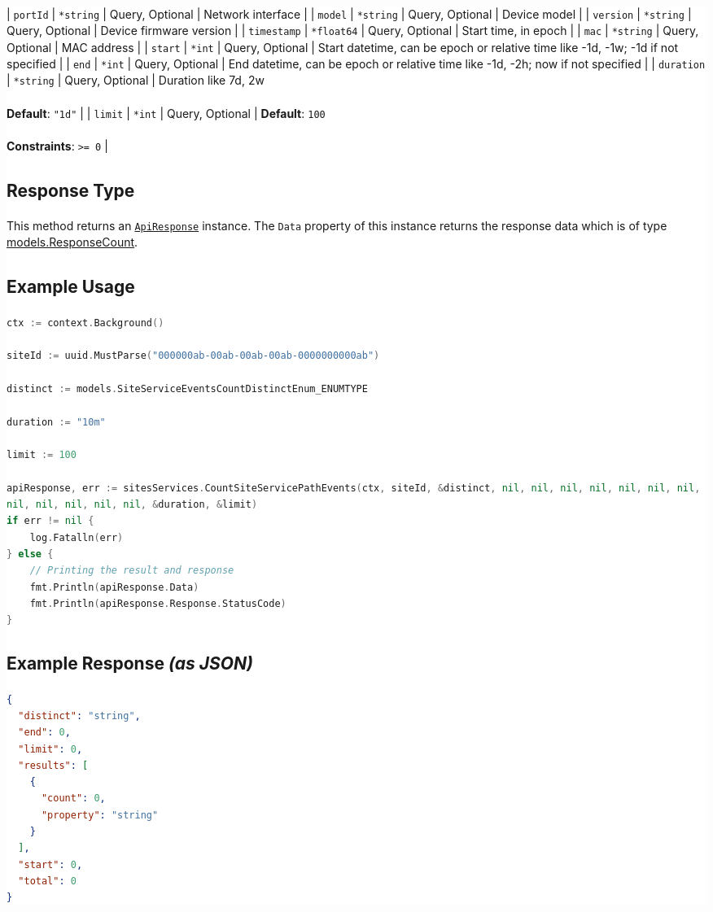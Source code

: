 | `portId` | `*string` | Query, Optional | Network interface |
| `model` | `*string` | Query, Optional | Device model |
| `version` | `*string` | Query, Optional | Device firmware version |
| `timestamp` | `*float64` | Query, Optional | Start time, in epoch |
| `mac` | `*string` | Query, Optional | MAC address |
| `start` | `*int` | Query, Optional | Start datetime, can be epoch or relative time like -1d, -1w; -1d if not specified |
| `end` | `*int` | Query, Optional | End datetime, can be epoch or relative time like -1d, -2h; now if not specified |
| `duration` | `*string` | Query, Optional | Duration like 7d, 2w<br><br>**Default**: `"1d"` |
| `limit` | `*int` | Query, Optional | **Default**: `100`<br><br>**Constraints**: `>= 0` |

## Response Type

This method returns an [`ApiResponse`](../../doc/api-response.md) instance. The `Data` property of this instance returns the response data which is of type [models.ResponseCount](../../doc/models/response-count.md).

## Example Usage

```go
ctx := context.Background()

siteId := uuid.MustParse("000000ab-00ab-00ab-00ab-0000000000ab")

distinct := models.SiteServiceEventsCountDistinctEnum_ENUMTYPE

duration := "10m"

limit := 100

apiResponse, err := sitesServices.CountSiteServicePathEvents(ctx, siteId, &distinct, nil, nil, nil, nil, nil, nil, nil, nil, nil, nil, nil, nil, &duration, &limit)
if err != nil {
    log.Fatalln(err)
} else {
    // Printing the result and response
    fmt.Println(apiResponse.Data)
    fmt.Println(apiResponse.Response.StatusCode)
}
```

## Example Response *(as JSON)*

```json
{
  "distinct": "string",
  "end": 0,
  "limit": 0,
  "results": [
    {
      "count": 0,
      "property": "string"
    }
  ],
  "start": 0,
  "total": 0
}
```
